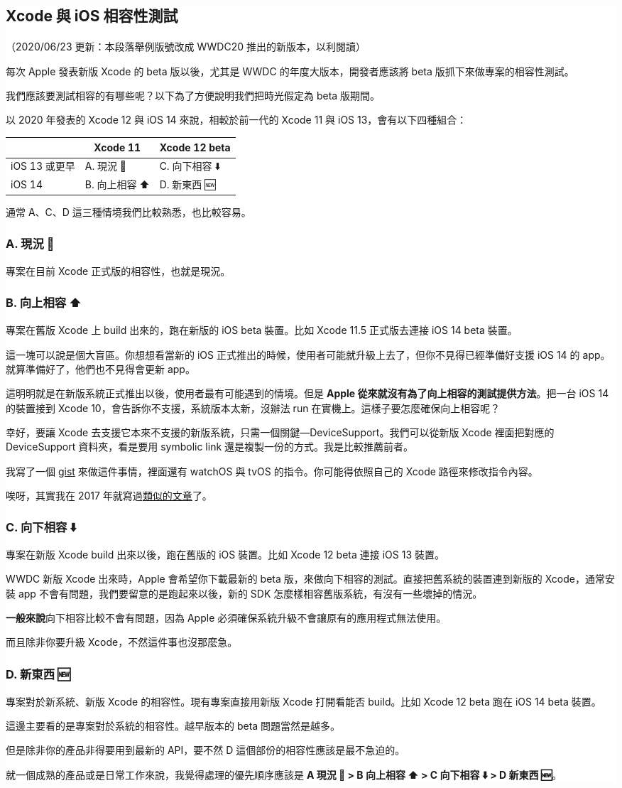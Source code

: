## Xcode 與 iOS 相容性測試

（2020/06/23 更新：本段落舉例版號改成 WWDC20 推出的新版本，以利閱讀）

每次 Apple 發表新版 Xcode 的 beta 版以後，尤其是 WWDC 的年度大版本，開發者應該將 beta 版抓下來做專案的相容性測試。

我們應該要測試相容的有哪些呢？以下為了方便說明我們把時光假定為 beta 版期間。

以 2020 年發表的 Xcode 12 與 iOS 14 來說，相較於前一代的 Xcode 11 與 iOS 13，會有以下四種組合：

| | Xcode 11 | Xcode 12 beta |
| - | - | - |
| iOS 13 或更早 | A. 現況 🔁 | C. 向下相容 ⬇️
| iOS 14 | B. 向上相容 ⬆️ | D. 新東西 🆕

通常 A、C、D 這三種情境我們比較熟悉，也比較容易。

### A. 現況 🔁
專案在目前 Xcode 正式版的相容性，也就是現況。

### B. 向上相容 ⬆️
專案在舊版 Xcode 上 build 出來的，跑在新版的 iOS beta 裝置。比如 Xcode 11.5 正式版去連接 iOS 14 beta 裝置。

這一塊可以說是個大盲區。你想想看當新的 iOS 正式推出的時候，使用者可能就升級上去了，但你不見得已經準備好支援 iOS 14 的 app。就算準備好了，他們也不見得會更新 app。

這明明就是在新版系統正式推出以後，使用者最有可能遇到的情境。但是 **Apple 從來就沒有為了向上相容的測試提供方法**。把一台 iOS 14 的裝置接到 Xcode 10，會告訴你不支援，系統版本太新，沒辦法 run 在實機上。這樣子要怎麼確保向上相容呢？

幸好，要讓 Xcode 去支援它本來不支援的新版系統，只需一個關鍵—DeviceSupport。我們可以從新版 Xcode 裡面把對應的 DeviceSupport 資料夾，看是要用 symbolic link 還是複製一份的方式。我是比較推薦前者。

我寫了一個 [gist](https://gist.github.com/ethanhuang13/b9b4b875db9b49a124e2af194b97be68) 來做這件事情，裡面還有 watchOS 與 tvOS 的指令。你可能得依照自己的 Xcode 路徑來修改指令內容。

唉呀，其實我在 2017 年就寫過[類似的文章](https://medium.com/@ethanhuang13/從正式版-xcode-連到-beta-版裝置開發-d4a137c91618)了。

### C. 向下相容 ⬇️
專案在新版 Xcode build 出來以後，跑在舊版的 iOS 裝置。比如 Xcode 12 beta 連接 iOS 13 裝置。

WWDC 新版 Xcode 出來時，Apple 會希望你下載最新的 beta 版，來做向下相容的測試。直接把舊系統的裝置連到新版的 Xcode，通常安裝 app 不會有問題，我們要留意的是跑起來以後，新的 SDK 怎麼樣相容舊版系統，有沒有一些壞掉的情況。

**一般來說**向下相容比較不會有問題，因為 Apple 必須確保系統升級不會讓原有的應用程式無法使用。

而且除非你要升級 Xcode，不然這件事也沒那麼急。

### D. 新東西 🆕
專案對於新系統、新版 Xcode 的相容性。現有專案直接用新版 Xcode 打開看能否 build。比如 Xcode 12 beta 跑在 iOS 14 beta 裝置。

這邊主要看的是專案對於系統的相容性。越早版本的 beta 問題當然是越多。

但是除非你的產品非得要用到最新的 API，要不然 D 這個部份的相容性應該是最不急迫的。

就一個成熟的產品或是日常工作來說，我覺得處理的優先順序應該是 **A 現況 🔁 > B 向上相容 ⬆️ > C 向下相容 ⬇️ > D 新東西 🆕**。
